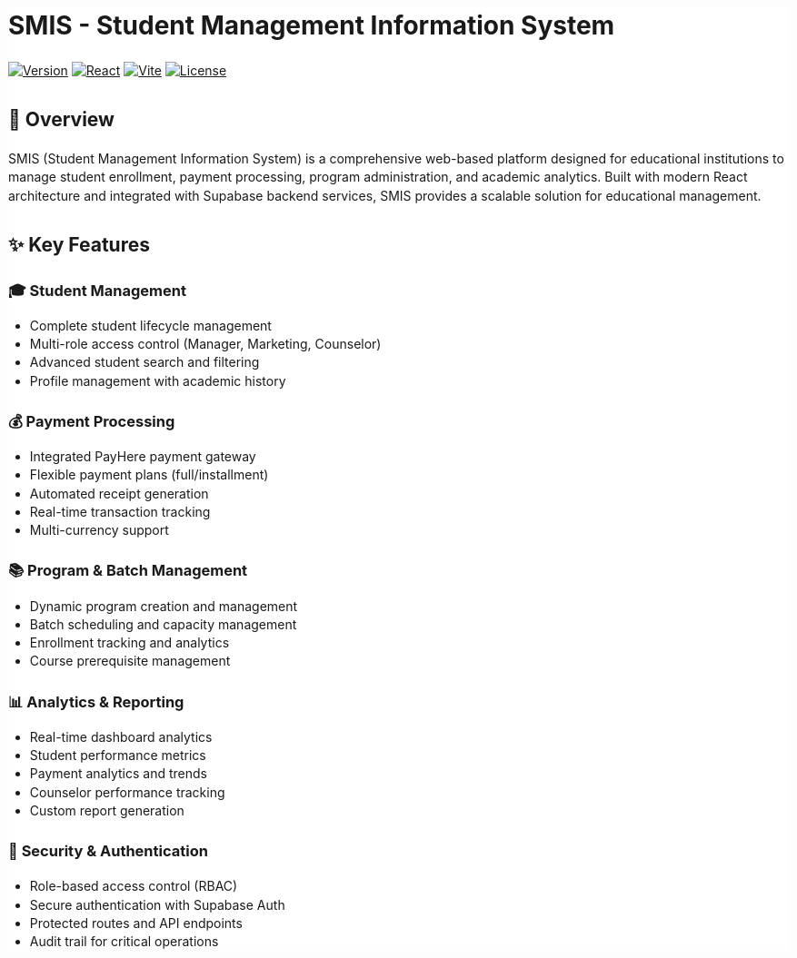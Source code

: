 # SMIS - Student Management Information System

[![Version](https://img.shields.io/badge/version-1.0.0-blue.svg)](https://github.com/rasiboi/SMISFrontend)
[![React](https://img.shields.io/badge/React-18.2.0-61dafb.svg)](https://reactjs.org/)
[![Vite](https://img.shields.io/badge/Vite-5.0.8-646cff.svg)](https://vitejs.dev/)
[![License](https://img.shields.io/badge/license-MIT-green.svg)](LICENSE)

## 🎯 Overview

SMIS (Student Management Information System) is a comprehensive web-based platform designed for educational institutions to manage student enrollment, payment processing, program administration, and academic analytics. Built with modern React architecture and integrated with Supabase backend services, SMIS provides a scalable solution for educational management.

## ✨ Key Features

### 🎓 **Student Management**
- Complete student lifecycle management
- Multi-role access control (Manager, Marketing, Counselor)
- Advanced student search and filtering
- Profile management with academic history

### 💰 **Payment Processing**
- Integrated PayHere payment gateway
- Flexible payment plans (full/installment)
- Automated receipt generation
- Real-time transaction tracking
- Multi-currency support

### 📚 **Program & Batch Management**
- Dynamic program creation and management
- Batch scheduling and capacity management
- Enrollment tracking and analytics
- Course prerequisite management

### 📊 **Analytics & Reporting**
- Real-time dashboard analytics
- Student performance metrics
- Payment analytics and trends
- Counselor performance tracking
- Custom report generation

### 🔐 **Security & Authentication**
- Role-based access control (RBAC)
- Secure authentication with Supabase Auth
- Protected routes and API endpoints
- Audit trail for critical operations

